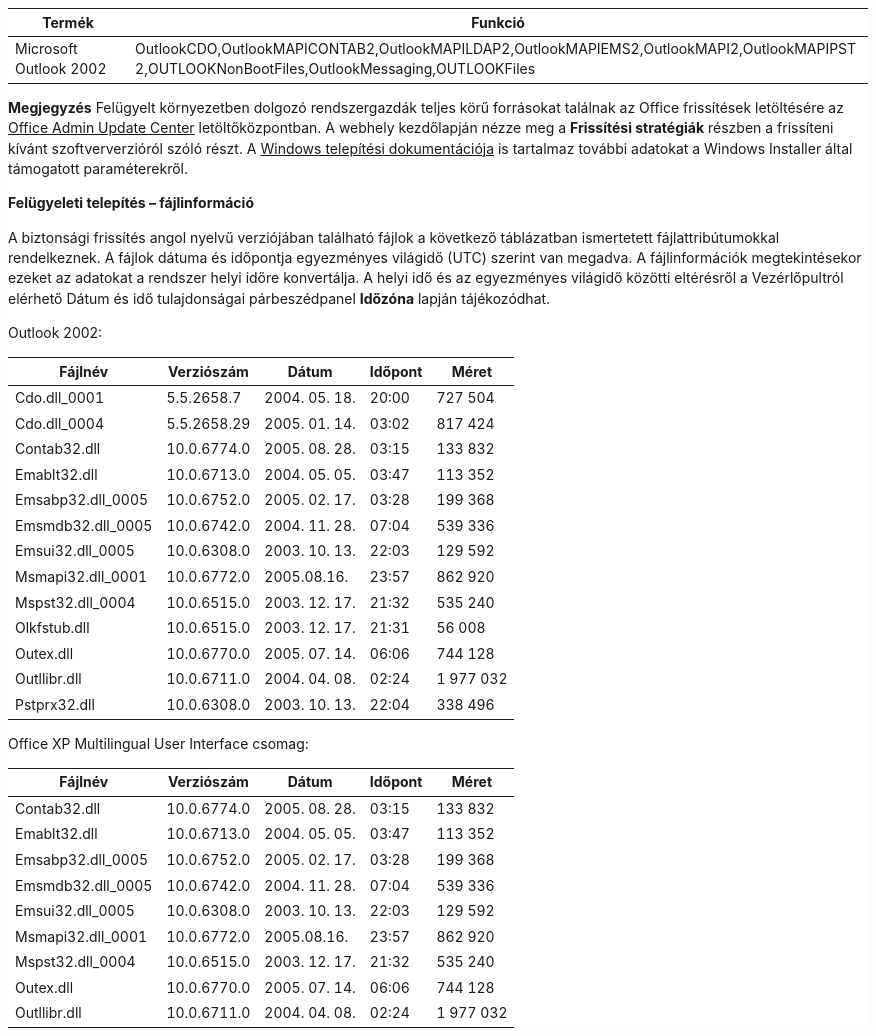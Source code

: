 | Termék                 | Funkció                                                                                                                                       |
|------------------------|-----------------------------------------------------------------------------------------------------------------------------------------------|
| Microsoft Outlook 2002 | OutlookCDO,OutlookMAPICONTAB2,OutlookMAPILDAP2,OutlookMAPIEMS2,OutlookMAPI2,OutlookMAPIPST2,OUTLOOKNonBootFiles,OutlookMessaging,OUTLOOKFiles |

**Megjegyzés** Felügyelt környezetben dolgozó rendszergazdák teljes körű forrásokat találnak az Office frissítések letöltésére az [Office Admin Update Center](http://office.microsoft.com/en-us/fx011511561033.aspx) letöltőközpontban. A webhely kezdőlapján nézze meg a **Frissítési stratégiák** részben a frissíteni kívánt szoftververzióról szóló részt. A [Windows telepítési dokumentációja](http://go.microsoft.com/fwlink/?linkid=21685) is tartalmaz további adatokat a Windows Installer által támogatott paraméterekről.

**Felügyeleti telepítés – fájlinformáció**

A biztonsági frissítés angol nyelvű verziójában található fájlok a következő táblázatban ismertetett fájlattribútumokkal rendelkeznek. A fájlok dátuma és időpontja egyezményes világidő (UTC) szerint van megadva. A fájlinformációk megtekintésekor ezeket az adatokat a rendszer helyi időre konvertálja. A helyi idő és az egyezményes világidő közötti eltérésről a Vezérlőpultról elérhető Dátum és idő tulajdonságai párbeszédpanel **Időzóna** lapján tájékozódhat.

Outlook 2002:

| Fájlnév            | Verziószám  | Dátum         | Időpont | Méret     |
|--------------------|-------------|---------------|---------|-----------|
| Cdo.dll\_0001      | 5.5.2658.7  | 2004. 05. 18. | 20:00   | 727 504   |
| Cdo.dll\_0004      | 5.5.2658.29 | 2005. 01. 14. | 03:02   | 817 424   |
| Contab32.dll       | 10.0.6774.0 | 2005. 08. 28. | 03:15   | 133 832   |
| Emablt32.dll       | 10.0.6713.0 | 2004. 05. 05. | 03:47   | 113 352   |
| Emsabp32.dll\_0005 | 10.0.6752.0 | 2005. 02. 17. | 03:28   | 199 368   |
| Emsmdb32.dll\_0005 | 10.0.6742.0 | 2004. 11. 28. | 07:04   | 539 336   |
| Emsui32.dll\_0005  | 10.0.6308.0 | 2003. 10. 13. | 22:03   | 129 592   |
| Msmapi32.dll\_0001 | 10.0.6772.0 | 2005.08.16.   | 23:57   | 862 920   |
| Mspst32.dll\_0004  | 10.0.6515.0 | 2003. 12. 17. | 21:32   | 535 240   |
| Olkfstub.dll       | 10.0.6515.0 | 2003. 12. 17. | 21:31   | 56 008    |
| Outex.dll          | 10.0.6770.0 | 2005. 07. 14. | 06:06   | 744 128   |
| Outllibr.dll       | 10.0.6711.0 | 2004. 04. 08. | 02:24   | 1 977 032 |
| Pstprx32.dll       | 10.0.6308.0 | 2003. 10. 13. | 22:04   | 338 496   |

Office XP Multilingual User Interface csomag:

| Fájlnév            | Verziószám  | Dátum         | Időpont | Méret     |
|--------------------|-------------|---------------|---------|-----------|
| Contab32.dll       | 10.0.6774.0 | 2005. 08. 28. | 03:15   | 133 832   |
| Emablt32.dll       | 10.0.6713.0 | 2004. 05. 05. | 03:47   | 113 352   |
| Emsabp32.dll\_0005 | 10.0.6752.0 | 2005. 02. 17. | 03:28   | 199 368   |
| Emsmdb32.dll\_0005 | 10.0.6742.0 | 2004. 11. 28. | 07:04   | 539 336   |
| Emsui32.dll\_0005  | 10.0.6308.0 | 2003. 10. 13. | 22:03   | 129 592   |
| Msmapi32.dll\_0001 | 10.0.6772.0 | 2005.08.16.   | 23:57   | 862 920   |
| Mspst32.dll\_0004  | 10.0.6515.0 | 2003. 12. 17. | 21:32   | 535 240   |
| Outex.dll          | 10.0.6770.0 | 2005. 07. 14. | 06:06   | 744 128   |
| Outllibr.dll       | 10.0.6711.0 | 2004. 04. 08. | 02:24   | 1 977 032 |